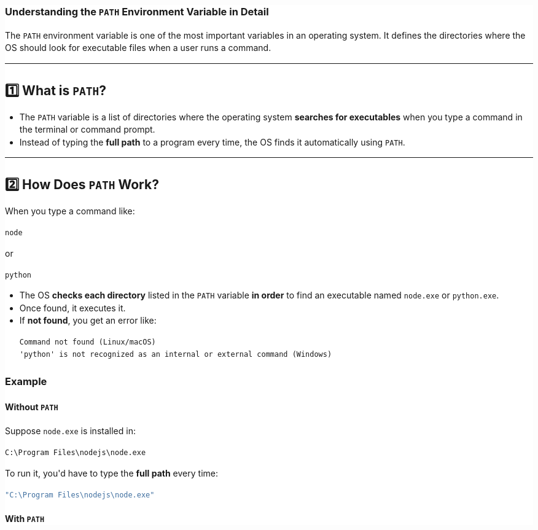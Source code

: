 ### **Understanding the `PATH` Environment Variable in Detail**

The `PATH` environment variable is one of the most important variables in an operating system. It defines the directories where the OS should look for executable files when a user runs a command.

---

## **1️⃣ What is `PATH`?**

- The `PATH` variable is a list of directories where the operating system **searches for executables** when you type a command in the terminal or command prompt.
- Instead of typing the **full path** to a program every time, the OS finds it automatically using `PATH`.

---

## **2️⃣ How Does `PATH` Work?**

When you type a command like:

```sh
node
```

or

```cmd
python
```

- The OS **checks each directory** listed in the `PATH` variable **in order** to find an executable named `node.exe` or `python.exe`.
- Once found, it executes it.
- If **not found**, you get an error like:
  ```
  Command not found (Linux/macOS)
  'python' is not recognized as an internal or external command (Windows)
  ```

### **Example**

#### **Without `PATH`**

Suppose `node.exe` is installed in:

```
C:\Program Files\nodejs\node.exe
```

To run it, you'd have to type the **full path** every time:

```cmd
"C:\Program Files\nodejs\node.exe"
```

#### **With `PATH`**

